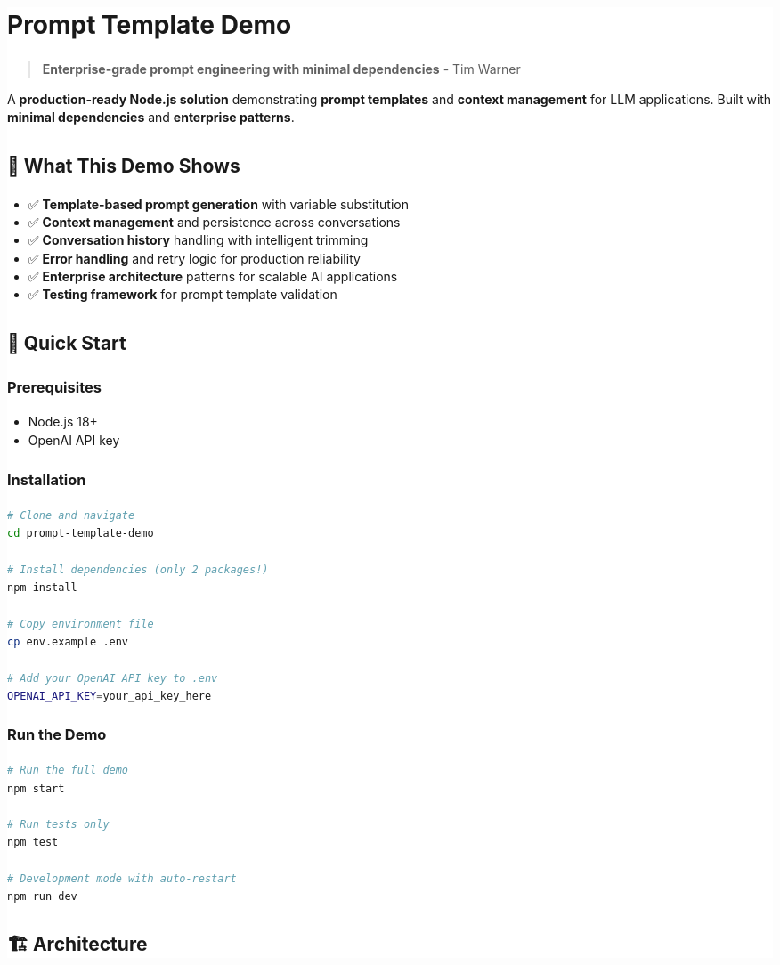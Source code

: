 # Prompt Template Demo

> **Enterprise-grade prompt engineering with minimal dependencies** - Tim Warner

A **production-ready Node.js solution** demonstrating **prompt templates** and **context management** for LLM applications. Built with **minimal dependencies** and **enterprise patterns**.

## 🎯 **What This Demo Shows**

- ✅ **Template-based prompt generation** with variable substitution
- ✅ **Context management** and persistence across conversations
- ✅ **Conversation history** handling with intelligent trimming
- ✅ **Error handling** and retry logic for production reliability
- ✅ **Enterprise architecture** patterns for scalable AI applications
- ✅ **Testing framework** for prompt template validation

## 🚀 **Quick Start**

### **Prerequisites**
- Node.js 18+
- OpenAI API key

### **Installation**
```bash
# Clone and navigate
cd prompt-template-demo

# Install dependencies (only 2 packages!)
npm install

# Copy environment file
cp env.example .env

# Add your OpenAI API key to .env
OPENAI_API_KEY=your_api_key_here
```

### **Run the Demo**
```bash
# Run the full demo
npm start

# Run tests only
npm test

# Development mode with auto-restart
npm run dev
```

## 🏗️ **Architecture**
